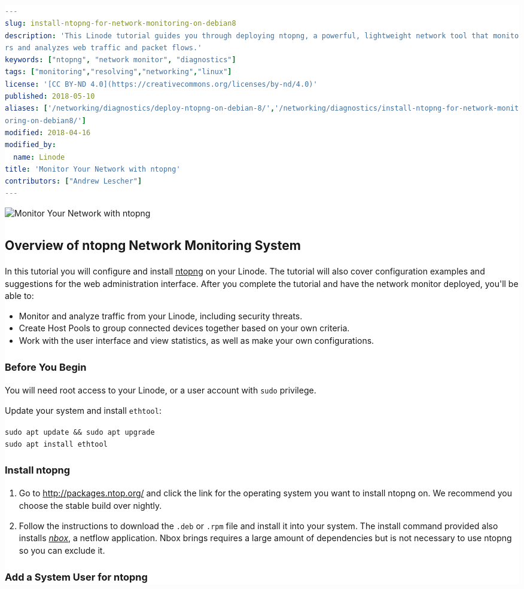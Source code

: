 ```yaml
---
slug: install-ntopng-for-network-monitoring-on-debian8
description: 'This Linode tutorial guides you through deploying ntopng, a powerful, lightweight network tool that monitors and analyzes web traffic and packet flows.'
keywords: ["ntopng", "network monitor", "diagnostics"]
tags: ["monitoring","resolving","networking","linux"]
license: '[CC BY-ND 4.0](https://creativecommons.org/licenses/by-nd/4.0)'
published: 2018-05-10
aliases: ['/networking/diagnostics/deploy-ntopng-on-debian-8/','/networking/diagnostics/install-ntopng-for-network-monitoring-on-debian8/']
modified: 2018-04-16
modified_by:
  name: Linode
title: 'Monitor Your Network with ntopng'
contributors: ["Andrew Lescher"]
---
```


![Monitor Your Network with ntopng](monitor-your-network-with-ntopng.jpg "Monitor Your Network with ntopng")

## Overview of ntopng Network Monitoring System

In this tutorial you will configure and install [ntopng](https://www.ntop.org/products/traffic-analysis/ntop/) on your Linode. The tutorial will also cover configuration examples and suggestions for the web administration interface. After you complete the tutorial and have the network monitor deployed, you'll be able to:

-   Monitor and analyze traffic from your Linode, including security threats.
-   Create Host Pools to group connected devices together based on your own criteria.
-   Work with the user interface and view statistics, as well as make your own configurations.

### Before You Begin

You will need root access to your Linode, or a user account with `sudo` privilege.

Update your system and install `ethtool`:

    sudo apt update && sudo apt upgrade
    sudo apt install ethtool

### Install ntopng

1.  Go to http://packages.ntop.org/ and click the link for the operating system you want to install ntopng on. We recommend you choose the stable build over nightly.

2.  Follow the instructions to download the `.deb` or `.rpm` file and install it into your system. The install command provided also installs *[nbox](https://www.ntop.org/products/netflow/nbox/)*, a netflow application. Nbox brings requires a large amount of dependencies but is not necessary to use ntopng so you can exclude it.

### Add a System User for ntopng
